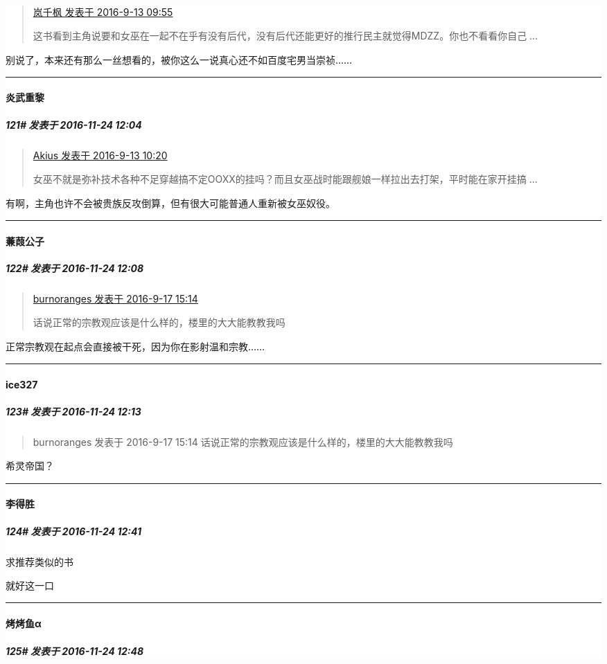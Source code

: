 
<blockquote><a href="httphttps://bbs.saraba1st.com/2b/forum.php?mod=redirect&amp;goto=findpost&amp;pid=33563784&amp;ptid=1332228" target="_blank">岚千枫 发表于 2016-9-13 09:55</a>

这书看到主角说要和女巫在一起不在乎有没有后代，没有后代还能更好的推行民主就觉得MDZZ。你也不看看你自己 ...</blockquote>
别说了，本来还有那么一丝想看的，被你这么一说真心还不如百度宅男当崇祯……


-----

####  炎武重黎  
##### 121#       发表于 2016-11-24 12:04


<blockquote><a href="httphttps://bbs.saraba1st.com/2b/forum.php?mod=redirect&amp;goto=findpost&amp;pid=33564110&amp;ptid=1332228" target="_blank">Akius 发表于 2016-9-13 10:20</a>

女巫不就是弥补技术各种不足穿越搞不定OOXX的挂吗？而且女巫战时能跟舰娘一样拉出去打架，平时能在家开挂搞 ...</blockquote>
有啊，主角也许不会被贵族反攻倒算，但有很大可能普通人重新被女巫奴役。


-----

####  蒹葭公子  
##### 122#       发表于 2016-11-24 12:08


<blockquote><a href="httphttps://bbs.saraba1st.com/2b/forum.php?mod=redirect&amp;goto=findpost&amp;pid=33604806&amp;ptid=1332228" target="_blank">burnoranges 发表于 2016-9-17 15:14</a>

话说正常的宗教观应该是什么样的，楼里的大大能教教我吗</blockquote>
正常宗教观在起点会直接被干死，因为你在影射温和宗教……


-----

####  ice327  
##### 123#       发表于 2016-11-24 12:13


<blockquote>burnoranges 发表于 2016-9-17 15:14
话说正常的宗教观应该是什么样的，楼里的大大能教教我吗</blockquote>
希灵帝国？


-----

####  李得胜  
##### 124#       发表于 2016-11-24 12:41


求推荐类似的书

就好这一口


-----

####  烤烤鱼α  
##### 125#       发表于 2016-11-24 12:48
